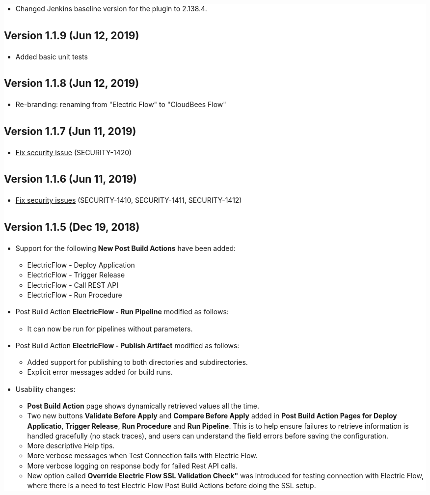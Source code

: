 - Changed Jenkins baseline version for the plugin to 2.138.4.

## Version 1.1.9 (Jun 12, 2019)

-   Added basic unit tests

## Version 1.1.8 (Jun 12, 2019)

-   Re-branding: renaming from "Electric Flow" to "CloudBees Flow"

## Version 1.1.7 (Jun 11, 2019)

-   [Fix security
    issue](https://jenkins.io/security/advisory/2019-06-11/)
    (SECURITY-1420)

## Version 1.1.6 (Jun 11, 2019)

-   [Fix security
    issues](https://jenkins.io/security/advisory/2019-06-11/)
    (SECURITY-1410, SECURITY-1411, SECURITY-1412)

## Version 1.1.5 (Dec 19, 2018)

- Support for the following **New Post Build Actions** have been added:

    -   ElectricFlow - Deploy Application
    -   ElectricFlow - Trigger Release
    -   ElectricFlow - Call REST API
    -   ElectricFlow - Run Procedure

- Post Build Action **ElectricFlow - Run Pipeline** modified as follows:

    -   It can now be run for pipelines without parameters.

- Post Build Action **ElectricFlow - Publish Artifact** modified as follows:

    -   Added support for publishing to both directories and subdirectories.
    -   Explicit error messages added for build runs.

- Usability changes:

    -   **Post Build Action** page shows dynamically retrieved values all the
        time.
    -   Two new buttons **Validate Before Apply** and **Compare Before Apply**
        added in **Post Build Action Pages for Deploy Applicatio**, **Trigger
        Release**, **Run Procedure** and **Run Pipeline**. This is to help ensure failures
        to retrieve information is handled gracefully (no stack traces), and users can understand the field errors before
        saving the configuration.
    -   More descriptive Help tips.
    -   More verbose messages when Test Connection fails with Electric Flow.
    -   More verbose logging on response body for failed Rest API calls.
    -   New option called **Override Electric Flow SSL Validation Check"** was
        introduced for testing connection with Electric Flow, where there is
        a need to test Electric Flow Post Build Actions before doing the SSL
        setup.
